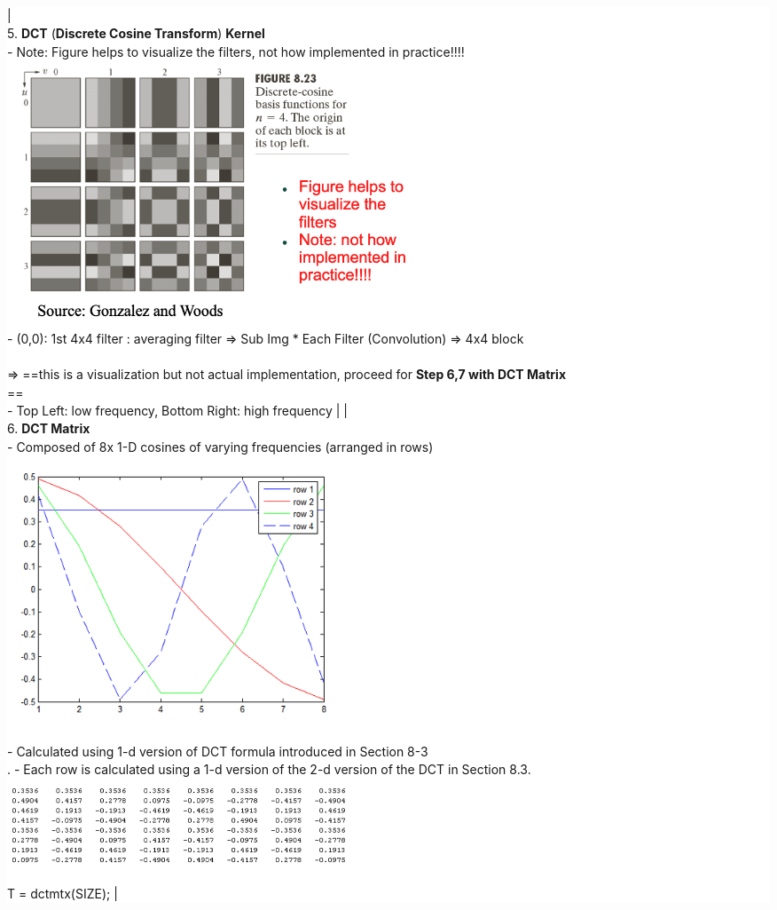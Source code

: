 | <br />5. **DCT** (**Discrete Cosine Transform**) **Kernel**<br />- Note: Figure helps to visualize the filters, not how implemented in practice!!!!<br /><img src="Sec 8 - Image Compression.assets/Screen Shot 2020-12-04 at 4.14.38 PM.png" alt="Screen Shot 2020-12-04 at 4.14.38 PM" style="zoom:60%;" /><br />- (0,0): 1st 4x4 filter : averaging filter => Sub Img * Each Filter (Convolution) => 4x4 block<br /><br />=> ==this is a visualization but not actual implementation, proceed for **Step 6,7 with DCT Matrix**<br />==<br />- Top Left: low frequency, Bottom Right: high frequency |
| <br />6. **DCT Matrix**<br />- Composed of 8x 1-D cosines of varying frequencies (arranged in rows) <br/>             <img src="Sec 8 - Image Compression.assets/Screen Shot 2020-12-04 at 4.14.30 PM.png" alt="Screen Shot 2020-12-04 at 4.14.30 PM" style="zoom:80%;" /><br />- Calculated using 1-d version of DCT formula introduced in Section 8-3<br />.     - Each row is calculated using a 1-d version of the 2-d version of the DCT in Section 8.3.<br />                <img src="Sec 8 - Image Compression.assets/Screen Shot 2020-12-04 at 4.14.34 PM.png" alt="Screen Shot 2020-12-04 at 4.14.34 PM" style="zoom:50%;" /><br />T = dctmtx(SIZE); |